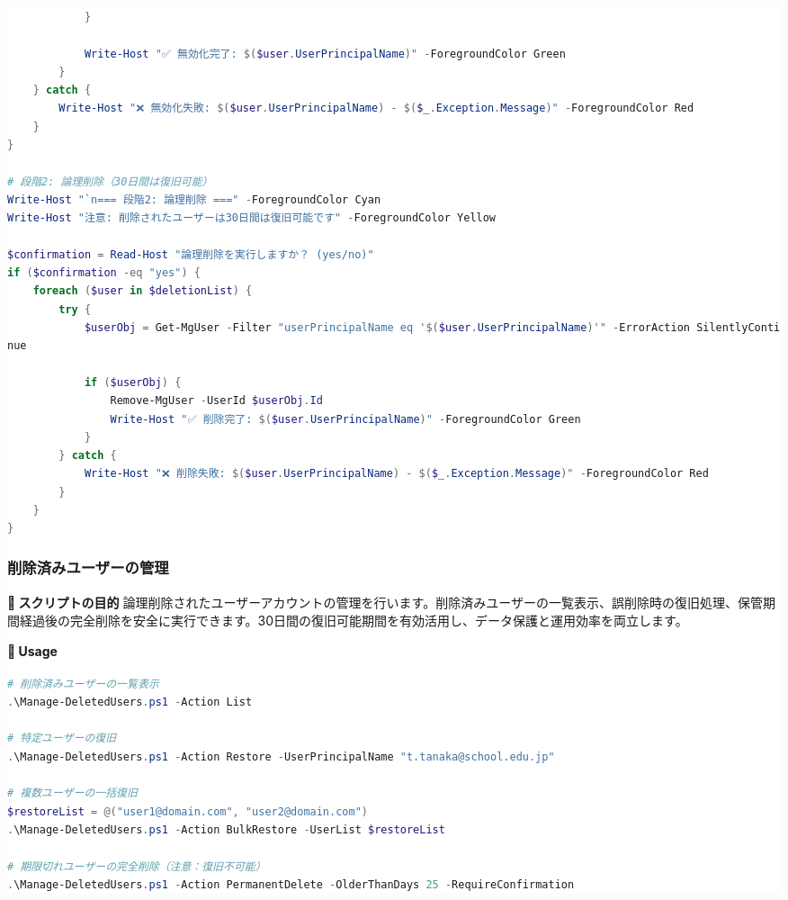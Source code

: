 ```powershell
            }
            
            Write-Host "✅ 無効化完了: $($user.UserPrincipalName)" -ForegroundColor Green
        }
    } catch {
        Write-Host "❌ 無効化失敗: $($user.UserPrincipalName) - $($_.Exception.Message)" -ForegroundColor Red
    }
}

# 段階2: 論理削除（30日間は復旧可能）
Write-Host "`n=== 段階2: 論理削除 ===" -ForegroundColor Cyan
Write-Host "注意: 削除されたユーザーは30日間は復旧可能です" -ForegroundColor Yellow

$confirmation = Read-Host "論理削除を実行しますか？ (yes/no)"
if ($confirmation -eq "yes") {
    foreach ($user in $deletionList) {
        try {
            $userObj = Get-MgUser -Filter "userPrincipalName eq '$($user.UserPrincipalName)'" -ErrorAction SilentlyContinue
            
            if ($userObj) {
                Remove-MgUser -UserId $userObj.Id
                Write-Host "✅ 削除完了: $($user.UserPrincipalName)" -ForegroundColor Green
            }
        } catch {
            Write-Host "❌ 削除失敗: $($user.UserPrincipalName) - $($_.Exception.Message)" -ForegroundColor Red
        }
    }
}
```

### 削除済みユーザーの管理

**🎯 スクリプトの目的**
論理削除されたユーザーアカウントの管理を行います。削除済みユーザーの一覧表示、誤削除時の復旧処理、保管期間経過後の完全削除を安全に実行できます。30日間の復旧可能期間を有効活用し、データ保護と運用効率を両立します。

**📝 Usage**
```powershell
# 削除済みユーザーの一覧表示
.\Manage-DeletedUsers.ps1 -Action List

# 特定ユーザーの復旧
.\Manage-DeletedUsers.ps1 -Action Restore -UserPrincipalName "t.tanaka@school.edu.jp"

# 複数ユーザーの一括復旧
$restoreList = @("user1@domain.com", "user2@domain.com")
.\Manage-DeletedUsers.ps1 -Action BulkRestore -UserList $restoreList

# 期限切れユーザーの完全削除（注意：復旧不可能）
.\Manage-DeletedUsers.ps1 -Action PermanentDelete -OlderThanDays 25 -RequireConfirmation
```
